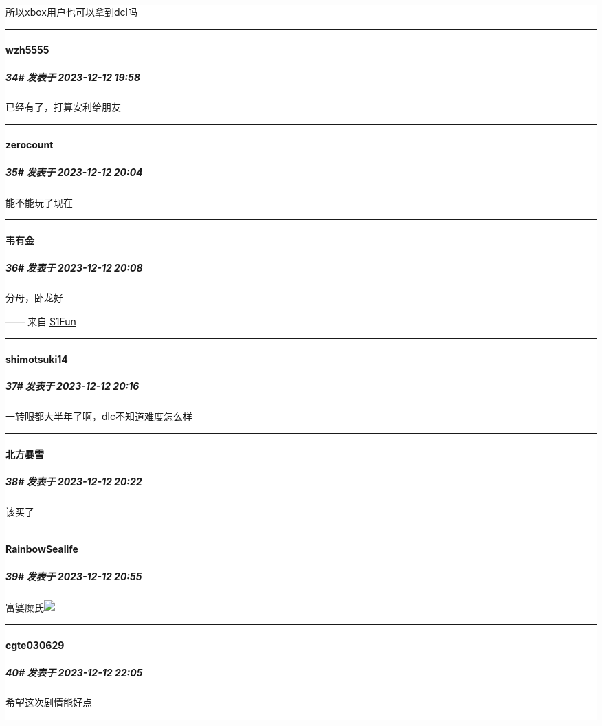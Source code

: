 所以xbox用户也可以拿到dcl吗

*****

####  wzh5555  
##### 34#       发表于 2023-12-12 19:58

已经有了，打算安利给朋友

*****

####  zerocount  
##### 35#       发表于 2023-12-12 20:04

能不能玩了现在

*****

####  韦有金  
##### 36#       发表于 2023-12-12 20:08

分母，卧龙好

—— 来自 [S1Fun](https://s1fun.koalcat.com)

*****

####  shimotsuki14  
##### 37#       发表于 2023-12-12 20:16

一转眼都大半年了啊，dlc不知道难度怎么样

*****

####  北方暴雪  
##### 38#       发表于 2023-12-12 20:22

该买了

*****

####  RainbowSealife  
##### 39#       发表于 2023-12-12 20:55

富婆糜氏<img src="https://static.saraba1st.com/image/smiley/face2017/067.png" referrerpolicy="no-referrer">

*****

####  cgte030629  
##### 40#       发表于 2023-12-12 22:05

希望这次剧情能好点

*****
